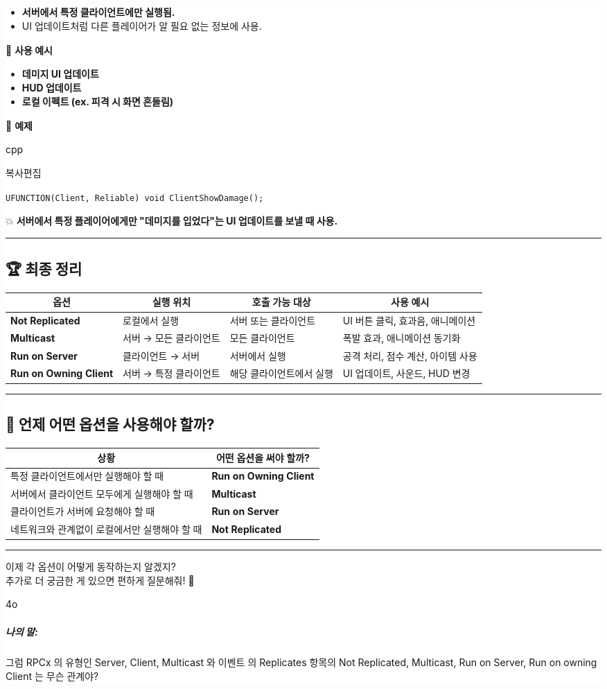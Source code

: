 - **서버에서 특정 클라이언트에만 실행됨.**
- UI 업데이트처럼 다른 플레이어가 알 필요 없는 정보에 사용.

🔹 **사용 예시**

- **데미지 UI 업데이트**
- **HUD 업데이트**
- **로컬 이펙트 (ex. 피격 시 화면 흔들림)**

🔹 **예제**

cpp

복사편집

`UFUNCTION(Client, Reliable) void ClientShowDamage();`

💥 **서버에서 특정 플레이어에게만 "데미지를 입었다"는 UI 업데이트를 보낼 때 사용.**

---

## 🏆 **최종 정리**

|옵션|실행 위치|호출 가능 대상|사용 예시|
|---|---|---|---|
|**Not Replicated**|로컬에서 실행|서버 또는 클라이언트|UI 버튼 클릭, 효과음, 애니메이션|
|**Multicast**|서버 → 모든 클라이언트|모든 클라이언트|폭발 효과, 애니메이션 동기화|
|**Run on Server**|클라이언트 → 서버|서버에서 실행|공격 처리, 점수 계산, 아이템 사용|
|**Run on Owning Client**|서버 → 특정 클라이언트|해당 클라이언트에서 실행|UI 업데이트, 사운드, HUD 변경|

---

## 🚀 **언제 어떤 옵션을 사용해야 할까?**

|상황|어떤 옵션을 써야 할까?|
|---|---|
|특정 클라이언트에서만 실행해야 할 때|**Run on Owning Client**|
|서버에서 클라이언트 모두에게 실행해야 할 때|**Multicast**|
|클라이언트가 서버에 요청해야 할 때|**Run on Server**|
|네트워크와 관계없이 로컬에서만 실행해야 할 때|**Not Replicated**|

---

이제 각 옵션이 어떻게 동작하는지 알겠지?  
추가로 더 궁금한 게 있으면 편하게 질문해줘! 🚀

4o

##### 나의 말:

그럼 RPCx 의 유형인 Server, Client, Multicast 와 이벤트 의 Replicates 항목의 Not Replicated, Multicast, Run on Server, Run on owning Client 는 무슨 관계야?
